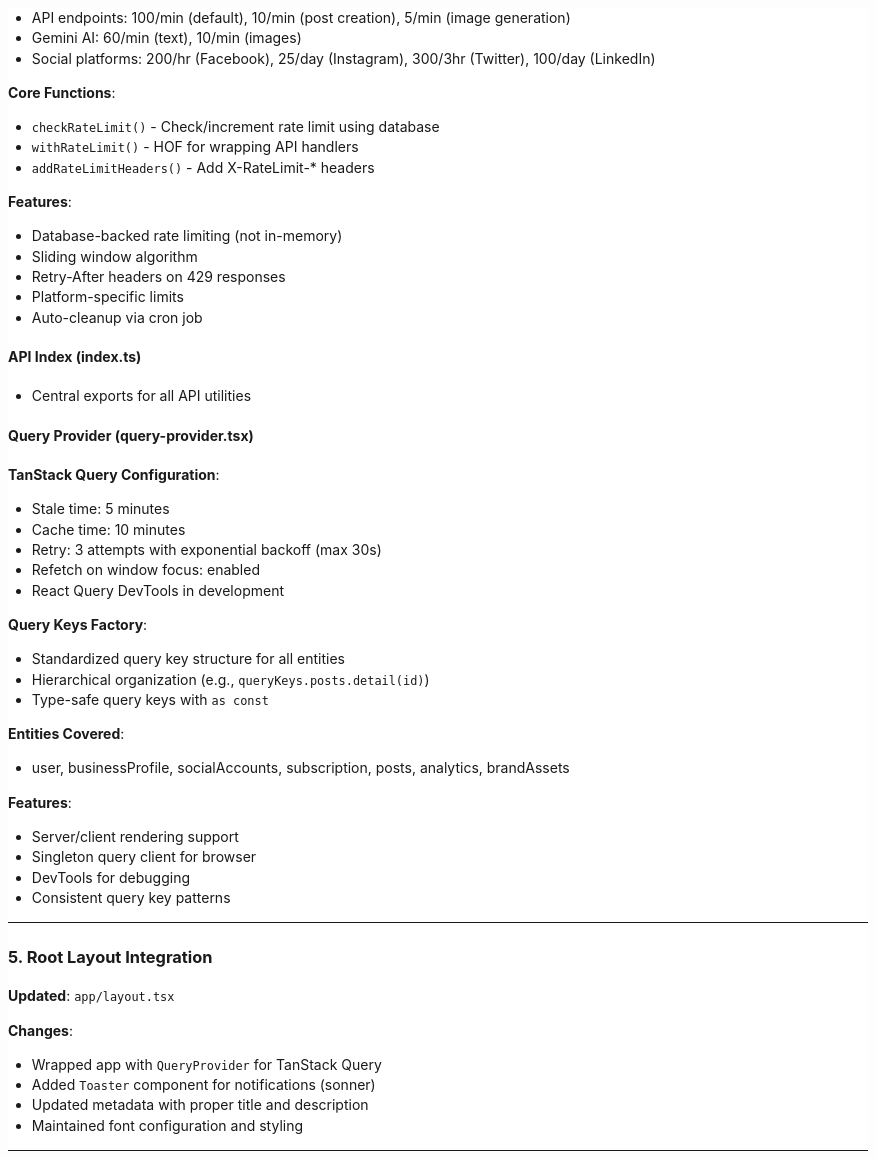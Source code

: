 - API endpoints: 100/min (default), 10/min (post creation), 5/min (image generation)
- Gemini AI: 60/min (text), 10/min (images)
- Social platforms: 200/hr (Facebook), 25/day (Instagram), 300/3hr (Twitter), 100/day (LinkedIn)

**Core Functions**:

- `checkRateLimit()` - Check/increment rate limit using database
- `withRateLimit()` - HOF for wrapping API handlers
- `addRateLimitHeaders()` - Add X-RateLimit-\* headers

**Features**:

- Database-backed rate limiting (not in-memory)
- Sliding window algorithm
- Retry-After headers on 429 responses
- Platform-specific limits
- Auto-cleanup via cron job

#### API Index (index.ts)

- Central exports for all API utilities

#### Query Provider (query-provider.tsx)

**TanStack Query Configuration**:

- Stale time: 5 minutes
- Cache time: 10 minutes
- Retry: 3 attempts with exponential backoff (max 30s)
- Refetch on window focus: enabled
- React Query DevTools in development

**Query Keys Factory**:

- Standardized query key structure for all entities
- Hierarchical organization (e.g., `queryKeys.posts.detail(id)`)
- Type-safe query keys with `as const`

**Entities Covered**:

- user, businessProfile, socialAccounts, subscription, posts, analytics, brandAssets

**Features**:

- Server/client rendering support
- Singleton query client for browser
- DevTools for debugging
- Consistent query key patterns

---

### 5. Root Layout Integration

**Updated**: `app/layout.tsx`

**Changes**:

- Wrapped app with `QueryProvider` for TanStack Query
- Added `Toaster` component for notifications (sonner)
- Updated metadata with proper title and description
- Maintained font configuration and styling

---